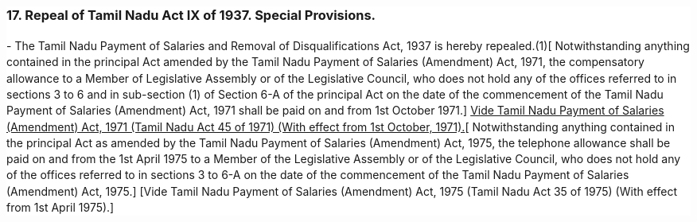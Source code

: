 ### 17. Repeal of Tamil Nadu Act IX of 1937. Special Provisions.

\- The Tamil Nadu Payment of Salaries and Removal of Disqualifications Act,
1937 is hereby repealed.(1)[ Notwithstanding anything contained in the
principal Act amended by the Tamil Nadu Payment of Salaries (Amendment) Act,
1971, the compensatory allowance to a Member of Legislative Assembly or of the
Legislative Council, who does not hold any of the offices referred to in
sections 3 to 6 and in sub-section (1) of Section 6-A of the principal Act on
the date of the commencement of the Tamil Nadu Payment of Salaries (Amendment)
Act, 1971 shall be paid on and from 1st October 1971.] [Vide Tamil Nadu
Payment of Salaries (Amendment) Act, 1971 (Tamil Nadu Act 45 of 1971) (With
effect from 1st October, 1971).](2)[ Notwithstanding anything contained in the
principal Act as amended by the Tamil Nadu Payment of Salaries (Amendment)
Act, 1975, the telephone allowance shall be paid on and from the 1st April
1975 to a Member of the Legislative Assembly or of the Legislative Council,
who does not hold any of the offices referred to in sections 3 to 6-A on the
date of the commencement of the Tamil Nadu Payment of Salaries (Amendment)
Act, 1975.] [Vide Tamil Nadu Payment of Salaries (Amendment) Act, 1975 (Tamil
Nadu Act 35 of 1975) (With effect from 1st April 1975).]


